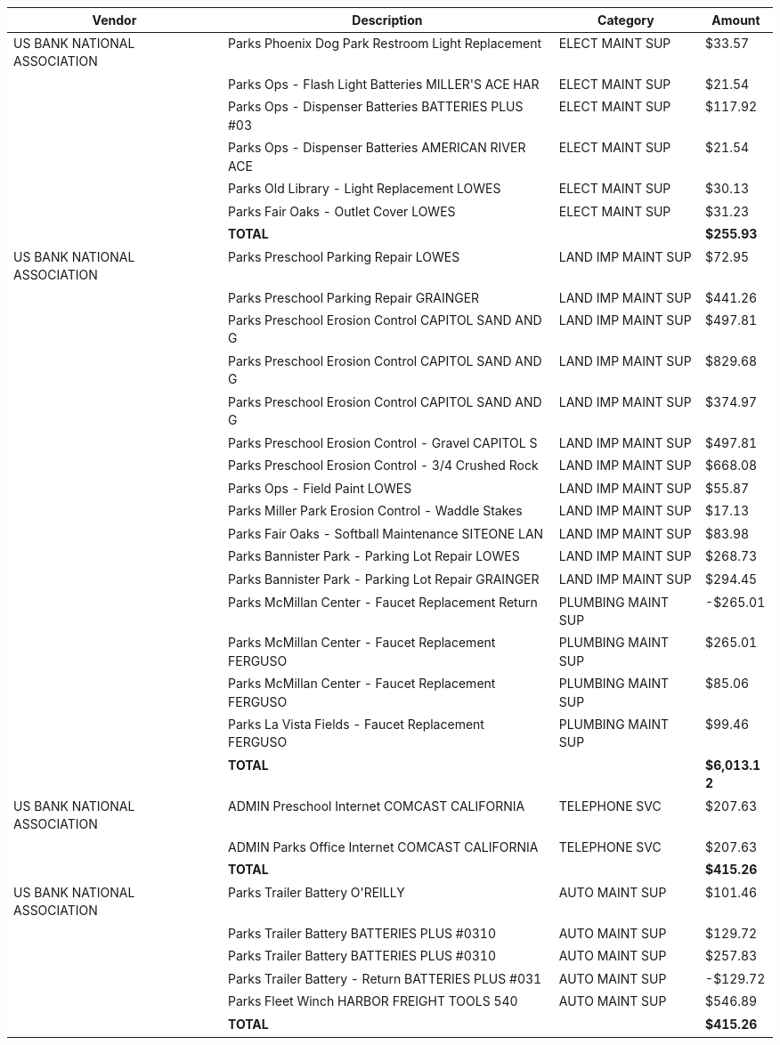 | Vendor                             | Description                                      | Category         | Amount    |
|------------------------------------|--------------------------------------------------|------------------|-----------|
| US BANK NATIONAL ASSOCIATION       | Parks Phoenix Dog Park Restroom Light Replacement| ELECT MAINT SUP   | $33.57    |
|                                    | Parks Ops - Flash Light Batteries MILLER'S ACE HAR| ELECT MAINT SUP   | $21.54    |
|                                    | Parks Ops - Dispenser Batteries BATTERIES PLUS #03| ELECT MAINT SUP   | $117.92   |
|                                    | Parks Ops - Dispenser Batteries AMERICAN RIVER ACE| ELECT MAINT SUP   | $21.54    |
|                                    | Parks Old Library - Light Replacement LOWES      | ELECT MAINT SUP   | $30.13    |
|                                    | Parks Fair Oaks - Outlet Cover LOWES            | ELECT MAINT SUP   | $31.23    |
|                                    | **TOTAL**                                       |                  | **$255.93** |
| US BANK NATIONAL ASSOCIATION       | Parks Preschool Parking Repair LOWES             | LAND IMP MAINT SUP| $72.95    |
|                                    | Parks Preschool Parking Repair GRAINGER          | LAND IMP MAINT SUP| $441.26   |
|                                    | Parks Preschool Erosion Control CAPITOL SAND AND G| LAND IMP MAINT SUP| $497.81   |
|                                    | Parks Preschool Erosion Control CAPITOL SAND AND G| LAND IMP MAINT SUP| $829.68   |
|                                    | Parks Preschool Erosion Control CAPITOL SAND AND G| LAND IMP MAINT SUP| $374.97   |
|                                    | Parks Preschool Erosion Control - Gravel CAPITOL S| LAND IMP MAINT SUP| $497.81   |
|                                    | Parks Preschool Erosion Control - 3/4 Crushed Rock| LAND IMP MAINT SUP| $668.08   |
|                                    | Parks Ops - Field Paint LOWES                    | LAND IMP MAINT SUP| $55.87    |
|                                    | Parks Miller Park Erosion Control - Waddle Stakes | LAND IMP MAINT SUP| $17.13    |
|                                    | Parks Fair Oaks - Softball Maintenance SITEONE LAN| LAND IMP MAINT SUP| $83.98    |
|                                    | Parks Bannister Park - Parking Lot Repair LOWES  | LAND IMP MAINT SUP| $268.73   |
|                                    | Parks Bannister Park - Parking Lot Repair GRAINGER| LAND IMP MAINT SUP| $294.45   |
|                                    | Parks McMillan Center - Faucet Replacement Return | PLUMBING MAINT SUP| -$265.01  |
|                                    | Parks McMillan Center - Faucet Replacement FERGUSO| PLUMBING MAINT SUP| $265.01   |
|                                    | Parks McMillan Center - Faucet Replacement FERGUSO| PLUMBING MAINT SUP| $85.06    |
|                                    | Parks La Vista Fields - Faucet Replacement FERGUSO| PLUMBING MAINT SUP| $99.46    |
|                                    | **TOTAL**                                       |                  | **$6,013.12** |
| US BANK NATIONAL ASSOCIATION       | ADMIN Preschool Internet COMCAST CALIFORNIA      | TELEPHONE SVC     | $207.63   |
|                                    | ADMIN Parks Office Internet COMCAST CALIFORNIA   | TELEPHONE SVC     | $207.63   |
|                                    | **TOTAL**                                       |                  | **$415.26** |
| US BANK NATIONAL ASSOCIATION       | Parks Trailer Battery O'REILLY                    | AUTO MAINT SUP    | $101.46   |
|                                    | Parks Trailer Battery BATTERIES PLUS #0310       | AUTO MAINT SUP    | $129.72   |
|                                    | Parks Trailer Battery BATTERIES PLUS #0310       | AUTO MAINT SUP    | $257.83   |
|                                    | Parks Trailer Battery - Return BATTERIES PLUS #031| AUTO MAINT SUP    | -$129.72  |
|                                    | Parks Fleet Winch HARBOR FREIGHT TOOLS 540      | AUTO MAINT SUP    | $546.89   |
|                                    | **TOTAL**                                       |                  | **$415.26** |

